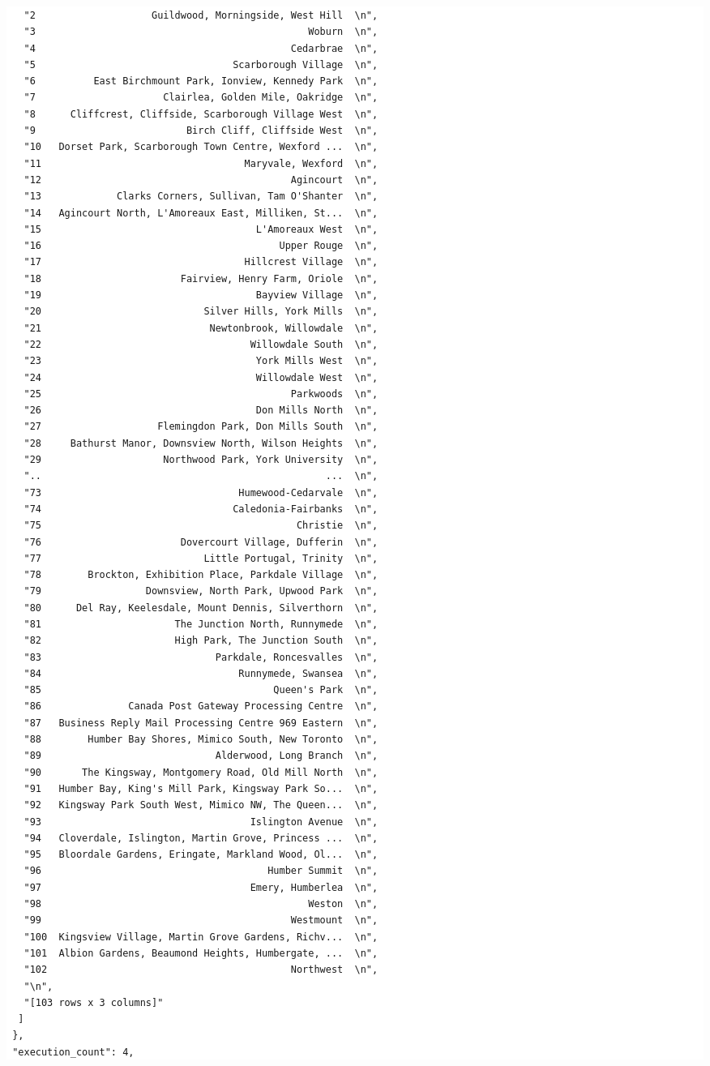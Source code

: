        "2                    Guildwood, Morningside, West Hill  \n",
       "3                                               Woburn  \n",
       "4                                            Cedarbrae  \n",
       "5                                  Scarborough Village  \n",
       "6          East Birchmount Park, Ionview, Kennedy Park  \n",
       "7                      Clairlea, Golden Mile, Oakridge  \n",
       "8      Cliffcrest, Cliffside, Scarborough Village West  \n",
       "9                          Birch Cliff, Cliffside West  \n",
       "10   Dorset Park, Scarborough Town Centre, Wexford ...  \n",
       "11                                   Maryvale, Wexford  \n",
       "12                                           Agincourt  \n",
       "13             Clarks Corners, Sullivan, Tam O'Shanter  \n",
       "14   Agincourt North, L'Amoreaux East, Milliken, St...  \n",
       "15                                     L'Amoreaux West  \n",
       "16                                         Upper Rouge  \n",
       "17                                   Hillcrest Village  \n",
       "18                        Fairview, Henry Farm, Oriole  \n",
       "19                                     Bayview Village  \n",
       "20                            Silver Hills, York Mills  \n",
       "21                             Newtonbrook, Willowdale  \n",
       "22                                    Willowdale South  \n",
       "23                                     York Mills West  \n",
       "24                                     Willowdale West  \n",
       "25                                           Parkwoods  \n",
       "26                                     Don Mills North  \n",
       "27                    Flemingdon Park, Don Mills South  \n",
       "28     Bathurst Manor, Downsview North, Wilson Heights  \n",
       "29                     Northwood Park, York University  \n",
       "..                                                 ...  \n",
       "73                                  Humewood-Cedarvale  \n",
       "74                                 Caledonia-Fairbanks  \n",
       "75                                            Christie  \n",
       "76                        Dovercourt Village, Dufferin  \n",
       "77                            Little Portugal, Trinity  \n",
       "78        Brockton, Exhibition Place, Parkdale Village  \n",
       "79                  Downsview, North Park, Upwood Park  \n",
       "80      Del Ray, Keelesdale, Mount Dennis, Silverthorn  \n",
       "81                       The Junction North, Runnymede  \n",
       "82                       High Park, The Junction South  \n",
       "83                              Parkdale, Roncesvalles  \n",
       "84                                  Runnymede, Swansea  \n",
       "85                                        Queen's Park  \n",
       "86               Canada Post Gateway Processing Centre  \n",
       "87   Business Reply Mail Processing Centre 969 Eastern  \n",
       "88        Humber Bay Shores, Mimico South, New Toronto  \n",
       "89                              Alderwood, Long Branch  \n",
       "90       The Kingsway, Montgomery Road, Old Mill North  \n",
       "91   Humber Bay, King's Mill Park, Kingsway Park So...  \n",
       "92   Kingsway Park South West, Mimico NW, The Queen...  \n",
       "93                                    Islington Avenue  \n",
       "94   Cloverdale, Islington, Martin Grove, Princess ...  \n",
       "95   Bloordale Gardens, Eringate, Markland Wood, Ol...  \n",
       "96                                       Humber Summit  \n",
       "97                                    Emery, Humberlea  \n",
       "98                                              Weston  \n",
       "99                                           Westmount  \n",
       "100  Kingsview Village, Martin Grove Gardens, Richv...  \n",
       "101  Albion Gardens, Beaumond Heights, Humbergate, ...  \n",
       "102                                          Northwest  \n",
       "\n",
       "[103 rows x 3 columns]"
      ]
     },
     "execution_count": 4,